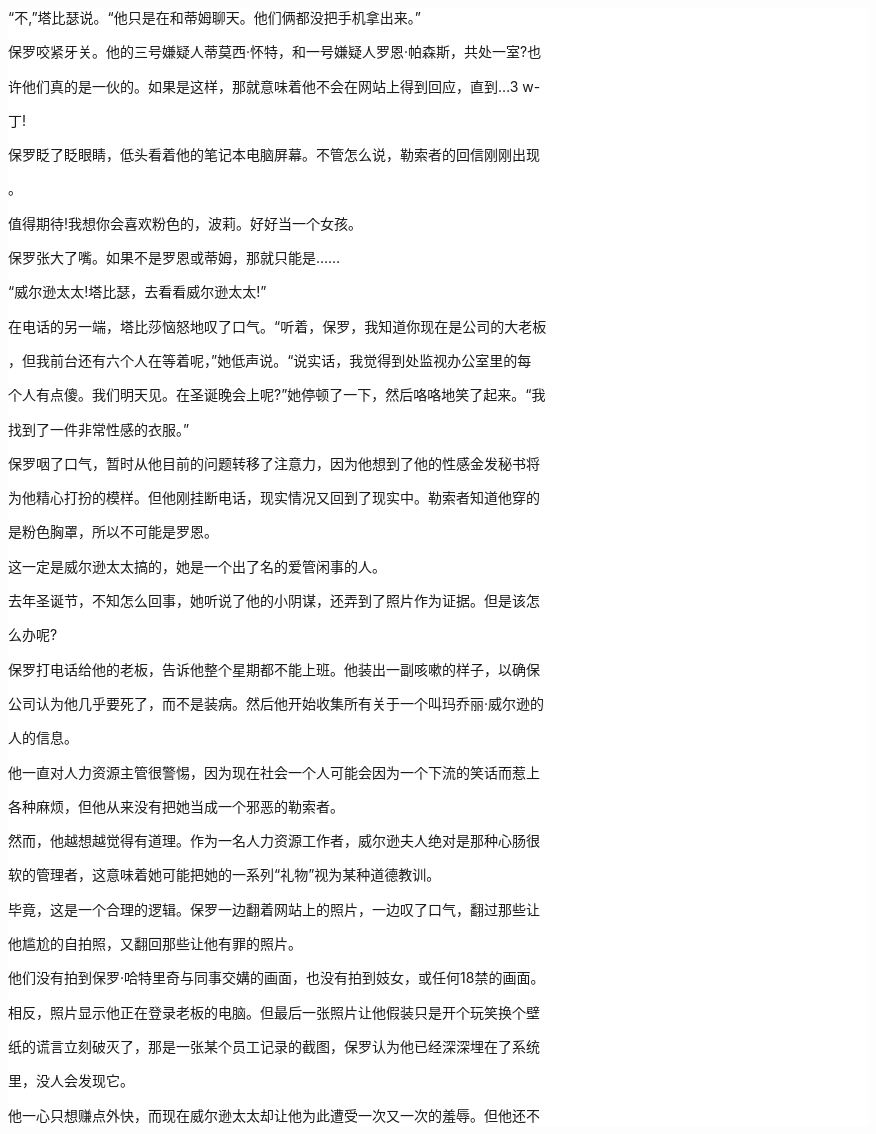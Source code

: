 “不,”塔比瑟说。“他只是在和蒂姆聊天。他们俩都没把手机拿出来。”

保罗咬紧牙关。他的三号嫌疑人蒂莫西·怀特，和一号嫌疑人罗恩·帕森斯，共处一室?也

许他们真的是一伙的。如果是这样，那就意味着他不会在网站上得到回应，直到…3 w-

丁!

保罗眨了眨眼睛，低头看着他的笔记本电脑屏幕。不管怎么说，勒索者的回信刚刚出现

。

值得期待!我想你会喜欢粉色的，波莉。好好当一个女孩。

保罗张大了嘴。如果不是罗恩或蒂姆，那就只能是……

“威尔逊太太!塔比瑟，去看看威尔逊太太!”

在电话的另一端，塔比莎恼怒地叹了口气。“听着，保罗，我知道你现在是公司的大老板

，但我前台还有六个人在等着呢，”她低声说。“说实话，我觉得到处监视办公室里的每

个人有点傻。我们明天见。在圣诞晚会上呢?”她停顿了一下，然后咯咯地笑了起来。“我

找到了一件非常性感的衣服。”

保罗咽了口气，暂时从他目前的问题转移了注意力，因为他想到了他的性感金发秘书将

为他精心打扮的模样。但他刚挂断电话，现实情况又回到了现实中。勒索者知道他穿的

是粉色胸罩，所以不可能是罗恩。

这一定是威尔逊太太搞的，她是一个出了名的爱管闲事的人。

去年圣诞节，不知怎么回事，她听说了他的小阴谋，还弄到了照片作为证据。但是该怎

么办呢?

保罗打电话给他的老板，告诉他整个星期都不能上班。他装出一副咳嗽的样子，以确保

公司认为他几乎要死了，而不是装病。然后他开始收集所有关于一个叫玛乔丽·威尔逊的

人的信息。

他一直对人力资源主管很警惕，因为现在社会一个人可能会因为一个下流的笑话而惹上

各种麻烦，但他从来没有把她当成一个邪恶的勒索者。

然而，他越想越觉得有道理。作为一名人力资源工作者，威尔逊夫人绝对是那种心肠很

软的管理者，这意味着她可能把她的一系列“礼物”视为某种道德教训。

毕竟，这是一个合理的逻辑。保罗一边翻着网站上的照片，一边叹了口气，翻过那些让

他尴尬的自拍照，又翻回那些让他有罪的照片。

他们没有拍到保罗·哈特里奇与同事交媾的画面，也没有拍到妓女，或任何18禁的画面。

相反，照片显示他正在登录老板的电脑。但最后一张照片让他假装只是开个玩笑换个壁

纸的谎言立刻破灭了，那是一张某个员工记录的截图，保罗认为他已经深深埋在了系统

里，没人会发现它。

他一心只想赚点外快，而现在威尔逊太太却让他为此遭受一次又一次的羞辱。但他还不
